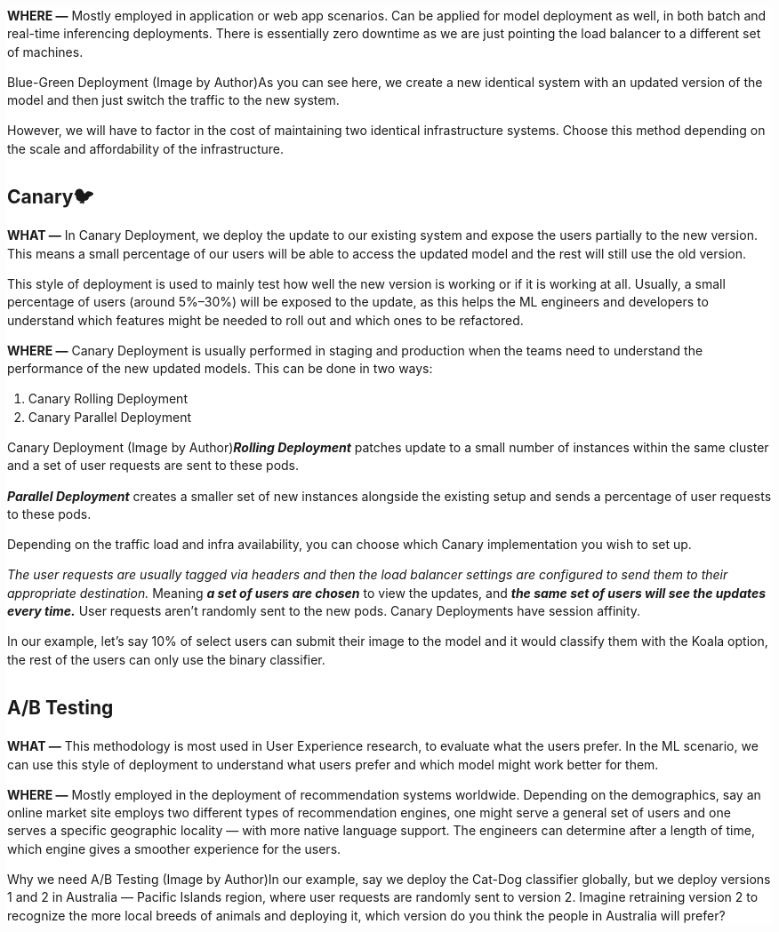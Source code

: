 **WHERE —** Mostly employed in application or web app scenarios. Can be applied for model deployment as well, in both batch and real-time inferencing deployments. There is essentially zero downtime as we are just pointing the load balancer to a different set of machines.

![]()Blue-Green Deployment (Image by Author)As you can see here, we create a new identical system with an updated version of the model and then just switch the traffic to the new system.

However, we will have to factor in the cost of maintaining two identical infrastructure systems. Choose this method depending on the scale and affordability of the infrastructure.

## **Canary**🐦

**WHAT —** In Canary Deployment, we deploy the update to our existing system and expose the users partially to the new version. This means a small percentage of our users will be able to access the updated model and the rest will still use the old version.

This style of deployment is used to mainly test how well the new version is working or if it is working at all. Usually, a small percentage of users (around 5%–30%) will be exposed to the update, as this helps the ML engineers and developers to understand which features might be needed to roll out and which ones to be refactored.

**WHERE —** Canary Deployment is usually performed in staging and production when the teams need to understand the performance of the new updated models. This can be done in two ways:

1. Canary Rolling Deployment
2. Canary Parallel Deployment

![]()Canary Deployment (Image by Author)***Rolling Deployment*** patches update to a small number of instances within the same cluster and a set of user requests are sent to these pods.

***Parallel Deployment*** creates a smaller set of new instances alongside the existing setup and sends a percentage of user requests to these pods.

Depending on the traffic load and infra availability, you can choose which Canary implementation you wish to set up.

*The user requests are usually tagged via headers and then the load balancer settings are configured to send them to their appropriate destination.* Meaning ***a set of users are chosen*** to view the updates, and ***the same set of users will see the updates every time.*** User requests aren’t randomly sent to the new pods. Canary Deployments have session affinity.

In our example, let’s say 10% of select users can submit their image to the model and it would classify them with the Koala option, the rest of the users can only use the binary classifier.

## A/B Testing

**WHAT —** This methodology is most used in User Experience research, to evaluate what the users prefer. In the ML scenario, we can use this style of deployment to understand what users prefer and which model might work better for them.

**WHERE —** Mostly employed in the deployment of recommendation systems worldwide. Depending on the demographics, say an online market site employs two different types of recommendation engines, one might serve a general set of users and one serves a specific geographic locality — with more native language support. The engineers can determine after a length of time, which engine gives a smoother experience for the users.

![]()Why we need A/B Testing (Image by Author)In our example, say we deploy the Cat-Dog classifier globally, but we deploy versions 1 and 2 in Australia — Pacific Islands region, where user requests are randomly sent to version 2. Imagine retraining version 2 to recognize the more local breeds of animals and deploying it, which version do you think the people in Australia will prefer?
